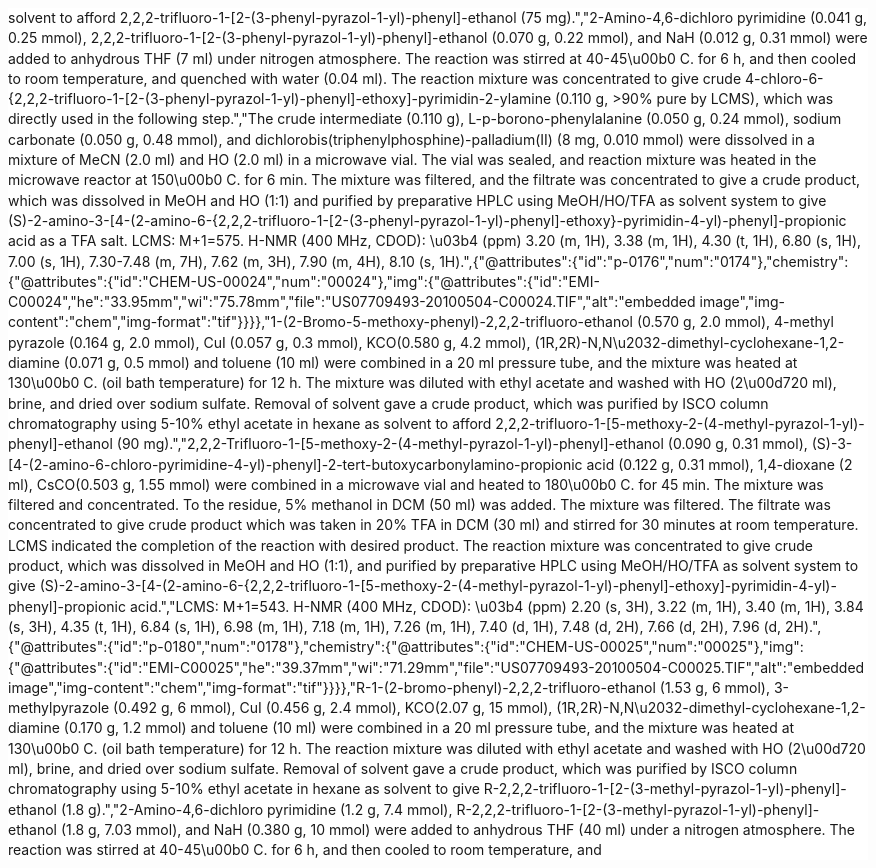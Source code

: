 solvent to afford 2,2,2-trifluoro-1-[2-(3-phenyl-pyrazol-1-yl)-phenyl]-ethanol (75 mg).","2-Amino-4,6-dichloro pyrimidine (0.041 g, 0.25 mmol), 2,2,2-trifluoro-1-[2-(3-phenyl-pyrazol-1-yl)-phenyl]-ethanol (0.070 g, 0.22 mmol), and NaH (0.012 g, 0.31 mmol) were added to anhydrous THF (7 ml) under nitrogen atmosphere. The reaction was stirred at 40-45\u00b0 C. for 6 h, and then cooled to room temperature, and quenched with water (0.04 ml). The reaction mixture was concentrated to give crude 4-chloro-6-{2,2,2-trifluoro-1-[2-(3-phenyl-pyrazol-1-yl)-phenyl]-ethoxy]-pyrimidin-2-ylamine (0.110 g, >90% pure by LCMS), which was directly used in the following step.","The crude intermediate (0.110 g), L-p-borono-phenylalanine (0.050 g, 0.24 mmol), sodium carbonate (0.050 g, 0.48 mmol), and dichlorobis(triphenylphosphine)-palladium(II) (8 mg, 0.010 mmol) were dissolved in a mixture of MeCN (2.0 ml) and HO (2.0 ml) in a microwave vial. The vial was sealed, and reaction mixture was heated in the microwave reactor at 150\u00b0 C. for 6 min. The mixture was filtered, and the filtrate was concentrated to give a crude product, which was dissolved in MeOH and HO (1:1) and purified by preparative HPLC using MeOH\/HO\/TFA as solvent system to give (S)-2-amino-3-[4-(2-amino-6-{2,2,2-trifluoro-1-[2-(3-phenyl-pyrazol-1-yl)-phenyl]-ethoxy}-pyrimidin-4-yl)-phenyl]-propionic acid as a TFA salt. LCMS: M+1=575. H-NMR (400 MHz, CDOD): \u03b4 (ppm) 3.20 (m, 1H), 3.38 (m, 1H), 4.30 (t, 1H), 6.80 (s, 1H), 7.00 (s, 1H), 7.30-7.48 (m, 7H), 7.62 (m, 3H), 7.90 (m, 4H), 8.10 (s, 1H).",{"@attributes":{"id":"p-0176","num":"0174"},"chemistry":{"@attributes":{"id":"CHEM-US-00024","num":"00024"},"img":{"@attributes":{"id":"EMI-C00024","he":"33.95mm","wi":"75.78mm","file":"US07709493-20100504-C00024.TIF","alt":"embedded image","img-content":"chem","img-format":"tif"}}}},"1-(2-Bromo-5-methoxy-phenyl)-2,2,2-trifluoro-ethanol (0.570 g, 2.0 mmol), 4-methyl pyrazole (0.164 g, 2.0 mmol), CuI (0.057 g, 0.3 mmol), KCO(0.580 g, 4.2 mmol), (1R,2R)-N,N\u2032-dimethyl-cyclohexane-1,2-diamine (0.071 g, 0.5 mmol) and toluene (10 ml) were combined in a 20 ml pressure tube, and the mixture was heated at 130\u00b0 C. (oil bath temperature) for 12 h. The mixture was diluted with ethyl acetate and washed with HO (2\u00d720 ml), brine, and dried over sodium sulfate. Removal of solvent gave a crude product, which was purified by ISCO column chromatography using 5-10% ethyl acetate in hexane as solvent to afford 2,2,2-trifluoro-1-[5-methoxy-2-(4-methyl-pyrazol-1-yl)-phenyl]-ethanol (90 mg).","2,2,2-Trifluoro-1-[5-methoxy-2-(4-methyl-pyrazol-1-yl)-phenyl]-ethanol (0.090 g, 0.31 mmol), (S)-3-[4-(2-amino-6-chloro-pyrimidine-4-yl)-phenyl]-2-tert-butoxycarbonylamino-propionic acid (0.122 g, 0.31 mmol), 1,4-dioxane (2 ml), CsCO(0.503 g, 1.55 mmol) were combined in a microwave vial and heated to 180\u00b0 C. for 45 min. The mixture was filtered and concentrated. To the residue, 5% methanol in DCM (50 ml) was added. The mixture was filtered. The filtrate was concentrated to give crude product which was taken in 20% TFA in DCM (30 ml) and stirred for 30 minutes at room temperature. LCMS indicated the completion of the reaction with desired product. The reaction mixture was concentrated to give crude product, which was dissolved in MeOH and HO (1:1), and purified by preparative HPLC using MeOH\/HO\/TFA as solvent system to give (S)-2-amino-3-[4-(2-amino-6-{2,2,2-trifluoro-1-[5-methoxy-2-(4-methyl-pyrazol-1-yl)-phenyl]-ethoxy]-pyrimidin-4-yl)-phenyl]-propionic acid.","LCMS: M+1=543. H-NMR (400 MHz, CDOD): \u03b4 (ppm) 2.20 (s, 3H), 3.22 (m, 1H), 3.40 (m, 1H), 3.84 (s, 3H), 4.35 (t, 1H), 6.84 (s, 1H), 6.98 (m, 1H), 7.18 (m, 1H), 7.26 (m, 1H), 7.40 (d, 1H), 7.48 (d, 2H), 7.66 (d, 2H), 7.96 (d, 2H).",{"@attributes":{"id":"p-0180","num":"0178"},"chemistry":{"@attributes":{"id":"CHEM-US-00025","num":"00025"},"img":{"@attributes":{"id":"EMI-C00025","he":"39.37mm","wi":"71.29mm","file":"US07709493-20100504-C00025.TIF","alt":"embedded image","img-content":"chem","img-format":"tif"}}}},"R-1-(2-bromo-phenyl)-2,2,2-trifluoro-ethanol (1.53 g, 6 mmol), 3-methylpyrazole (0.492 g, 6 mmol), CuI (0.456 g, 2.4 mmol), KCO(2.07 g, 15 mmol), (1R,2R)-N,N\u2032-dimethyl-cyclohexane-1,2-diamine (0.170 g, 1.2 mmol) and toluene (10 ml) were combined in a 20 ml pressure tube, and the mixture was heated at 130\u00b0 C. (oil bath temperature) for 12 h. The reaction mixture was diluted with ethyl acetate and washed with HO (2\u00d720 ml), brine, and dried over sodium sulfate. Removal of solvent gave a crude product, which was purified by ISCO column chromatography using 5-10% ethyl acetate in hexane as solvent to give R-2,2,2-trifluoro-1-[2-(3-methyl-pyrazol-1-yl)-phenyl]-ethanol (1.8 g).","2-Amino-4,6-dichloro pyrimidine (1.2 g, 7.4 mmol), R-2,2,2-trifluoro-1-[2-(3-methyl-pyrazol-1-yl)-phenyl]-ethanol (1.8 g, 7.03 mmol), and NaH (0.380 g, 10 mmol) were added to anhydrous THF (40 ml) under a nitrogen atmosphere. The reaction was stirred at 40-45\u00b0 C. for 6 h, and then cooled to room temperature, and